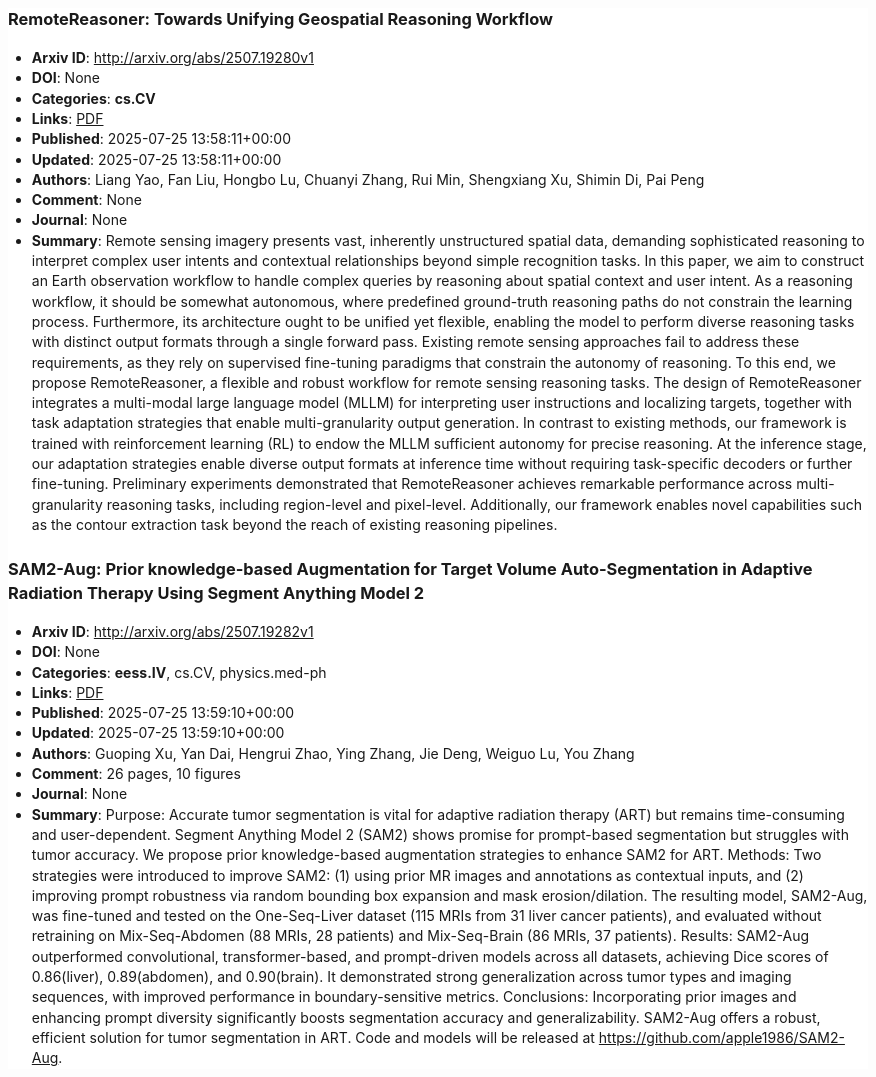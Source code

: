 

### RemoteReasoner: Towards Unifying Geospatial Reasoning Workflow
- **Arxiv ID**: http://arxiv.org/abs/2507.19280v1
- **DOI**: None
- **Categories**: **cs.CV**
- **Links**: [PDF](http://arxiv.org/pdf/2507.19280v1)
- **Published**: 2025-07-25 13:58:11+00:00
- **Updated**: 2025-07-25 13:58:11+00:00
- **Authors**: Liang Yao, Fan Liu, Hongbo Lu, Chuanyi Zhang, Rui Min, Shengxiang Xu, Shimin Di, Pai Peng
- **Comment**: None
- **Journal**: None
- **Summary**: Remote sensing imagery presents vast, inherently unstructured spatial data, demanding sophisticated reasoning to interpret complex user intents and contextual relationships beyond simple recognition tasks. In this paper, we aim to construct an Earth observation workflow to handle complex queries by reasoning about spatial context and user intent. As a reasoning workflow, it should be somewhat autonomous, where predefined ground-truth reasoning paths do not constrain the learning process. Furthermore, its architecture ought to be unified yet flexible, enabling the model to perform diverse reasoning tasks with distinct output formats through a single forward pass. Existing remote sensing approaches fail to address these requirements, as they rely on supervised fine-tuning paradigms that constrain the autonomy of reasoning. To this end, we propose RemoteReasoner, a flexible and robust workflow for remote sensing reasoning tasks. The design of RemoteReasoner integrates a multi-modal large language model (MLLM) for interpreting user instructions and localizing targets, together with task adaptation strategies that enable multi-granularity output generation. In contrast to existing methods, our framework is trained with reinforcement learning (RL) to endow the MLLM sufficient autonomy for precise reasoning. At the inference stage, our adaptation strategies enable diverse output formats at inference time without requiring task-specific decoders or further fine-tuning. Preliminary experiments demonstrated that RemoteReasoner achieves remarkable performance across multi-granularity reasoning tasks, including region-level and pixel-level. Additionally, our framework enables novel capabilities such as the contour extraction task beyond the reach of existing reasoning pipelines.



### SAM2-Aug: Prior knowledge-based Augmentation for Target Volume Auto-Segmentation in Adaptive Radiation Therapy Using Segment Anything Model 2
- **Arxiv ID**: http://arxiv.org/abs/2507.19282v1
- **DOI**: None
- **Categories**: **eess.IV**, cs.CV, physics.med-ph
- **Links**: [PDF](http://arxiv.org/pdf/2507.19282v1)
- **Published**: 2025-07-25 13:59:10+00:00
- **Updated**: 2025-07-25 13:59:10+00:00
- **Authors**: Guoping Xu, Yan Dai, Hengrui Zhao, Ying Zhang, Jie Deng, Weiguo Lu, You Zhang
- **Comment**: 26 pages, 10 figures
- **Journal**: None
- **Summary**: Purpose: Accurate tumor segmentation is vital for adaptive radiation therapy (ART) but remains time-consuming and user-dependent. Segment Anything Model 2 (SAM2) shows promise for prompt-based segmentation but struggles with tumor accuracy. We propose prior knowledge-based augmentation strategies to enhance SAM2 for ART.   Methods: Two strategies were introduced to improve SAM2: (1) using prior MR images and annotations as contextual inputs, and (2) improving prompt robustness via random bounding box expansion and mask erosion/dilation. The resulting model, SAM2-Aug, was fine-tuned and tested on the One-Seq-Liver dataset (115 MRIs from 31 liver cancer patients), and evaluated without retraining on Mix-Seq-Abdomen (88 MRIs, 28 patients) and Mix-Seq-Brain (86 MRIs, 37 patients).   Results: SAM2-Aug outperformed convolutional, transformer-based, and prompt-driven models across all datasets, achieving Dice scores of 0.86(liver), 0.89(abdomen), and 0.90(brain). It demonstrated strong generalization across tumor types and imaging sequences, with improved performance in boundary-sensitive metrics.   Conclusions: Incorporating prior images and enhancing prompt diversity significantly boosts segmentation accuracy and generalizability. SAM2-Aug offers a robust, efficient solution for tumor segmentation in ART. Code and models will be released at https://github.com/apple1986/SAM2-Aug.
